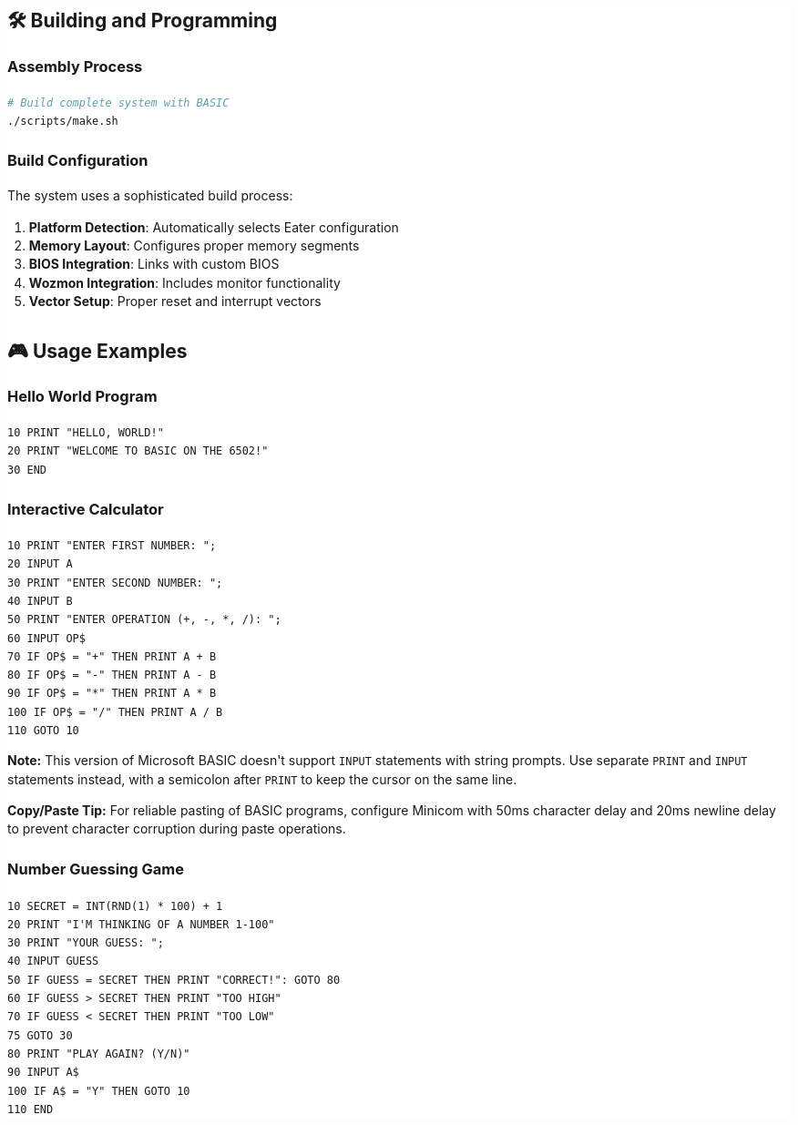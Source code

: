 ## 🛠️ Building and Programming

### Assembly Process
```bash
# Build complete system with BASIC
./scripts/make.sh
```

### Build Configuration
The system uses a sophisticated build process:
1. **Platform Detection**: Automatically selects Eater configuration
2. **Memory Layout**: Configures proper memory segments
3. **BIOS Integration**: Links with custom BIOS
4. **Wozmon Integration**: Includes monitor functionality
5. **Vector Setup**: Proper reset and interrupt vectors

## 🎮 Usage Examples

### Hello World Program
```basic
10 PRINT "HELLO, WORLD!"
20 PRINT "WELCOME TO BASIC ON THE 6502!"
30 END
```

### Interactive Calculator
```basic
10 PRINT "ENTER FIRST NUMBER: ";
20 INPUT A
30 PRINT "ENTER SECOND NUMBER: ";
40 INPUT B
50 PRINT "ENTER OPERATION (+, -, *, /): ";
60 INPUT OP$
70 IF OP$ = "+" THEN PRINT A + B
80 IF OP$ = "-" THEN PRINT A - B
90 IF OP$ = "*" THEN PRINT A * B
100 IF OP$ = "/" THEN PRINT A / B
110 GOTO 10
```

**Note:** This version of Microsoft BASIC doesn't support `INPUT` statements with string prompts. Use separate `PRINT` and `INPUT` statements instead, with a semicolon after `PRINT` to keep the cursor on the same line.

**Copy/Paste Tip:** For reliable pasting of BASIC programs, configure Minicom with 50ms character delay and 20ms newline delay to prevent character corruption during paste operations.

### Number Guessing Game
```basic
10 SECRET = INT(RND(1) * 100) + 1
20 PRINT "I'M THINKING OF A NUMBER 1-100"
30 PRINT "YOUR GUESS: ";
40 INPUT GUESS
50 IF GUESS = SECRET THEN PRINT "CORRECT!": GOTO 80
60 IF GUESS > SECRET THEN PRINT "TOO HIGH"
70 IF GUESS < SECRET THEN PRINT "TOO LOW"
75 GOTO 30
80 PRINT "PLAY AGAIN? (Y/N)"
90 INPUT A$
100 IF A$ = "Y" THEN GOTO 10
110 END
```
